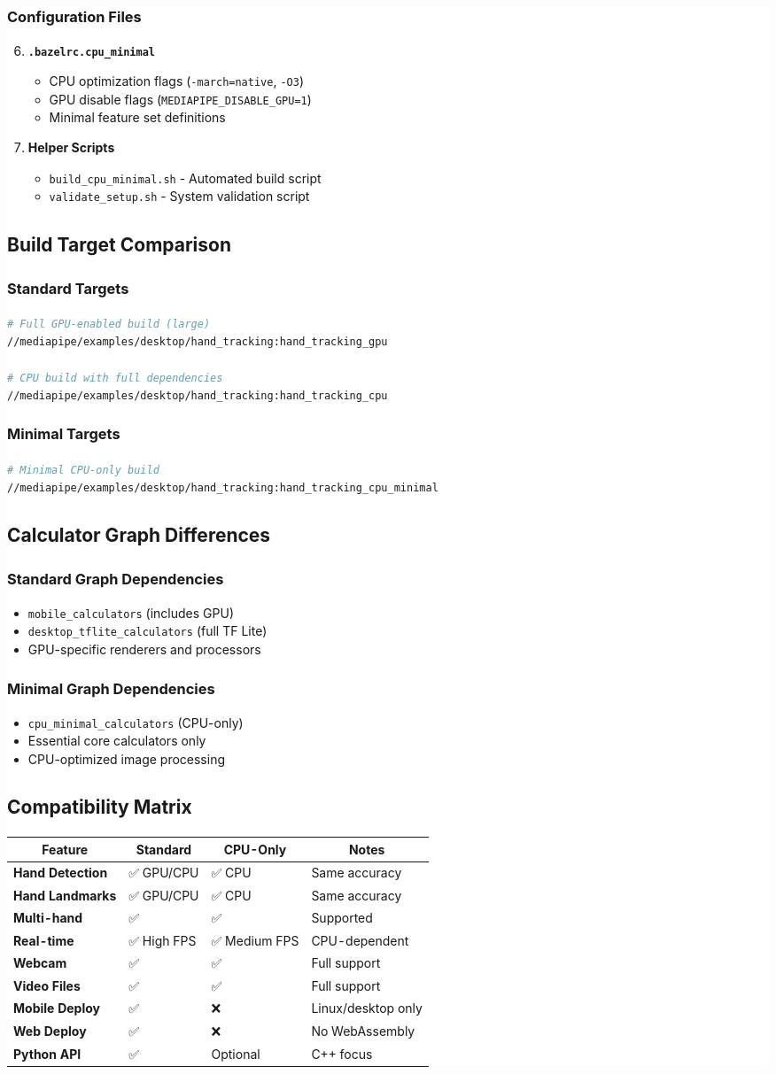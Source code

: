 ### Configuration Files

6. **`.bazelrc.cpu_minimal`**
   - CPU optimization flags (`-march=native`, `-O3`)
   - GPU disable flags (`MEDIAPIPE_DISABLE_GPU=1`)
   - Minimal feature set definitions

7. **Helper Scripts**
   - `build_cpu_minimal.sh` - Automated build script
   - `validate_setup.sh` - System validation script

## Build Target Comparison

### Standard Targets
```bash
# Full GPU-enabled build (large)
//mediapipe/examples/desktop/hand_tracking:hand_tracking_gpu

# CPU build with full dependencies  
//mediapipe/examples/desktop/hand_tracking:hand_tracking_cpu
```

### Minimal Targets
```bash
# Minimal CPU-only build
//mediapipe/examples/desktop/hand_tracking:hand_tracking_cpu_minimal
```

## Calculator Graph Differences

### Standard Graph Dependencies
- `mobile_calculators` (includes GPU)
- `desktop_tflite_calculators` (full TF Lite)
- GPU-specific renderers and processors

### Minimal Graph Dependencies  
- `cpu_minimal_calculators` (CPU-only)
- Essential core calculators only
- CPU-optimized image processing

## Compatibility Matrix

| Feature | Standard | CPU-Only | Notes |
|---------|----------|----------|-------|
| **Hand Detection** | ✅ GPU/CPU | ✅ CPU | Same accuracy |
| **Hand Landmarks** | ✅ GPU/CPU | ✅ CPU | Same accuracy |
| **Multi-hand** | ✅ | ✅ | Supported |
| **Real-time** | ✅ High FPS | ✅ Medium FPS | CPU-dependent |
| **Webcam** | ✅ | ✅ | Full support |
| **Video Files** | ✅ | ✅ | Full support |
| **Mobile Deploy** | ✅ | ❌ | Linux/desktop only |
| **Web Deploy** | ✅ | ❌ | No WebAssembly |
| **Python API** | ✅ | Optional | C++ focus |
